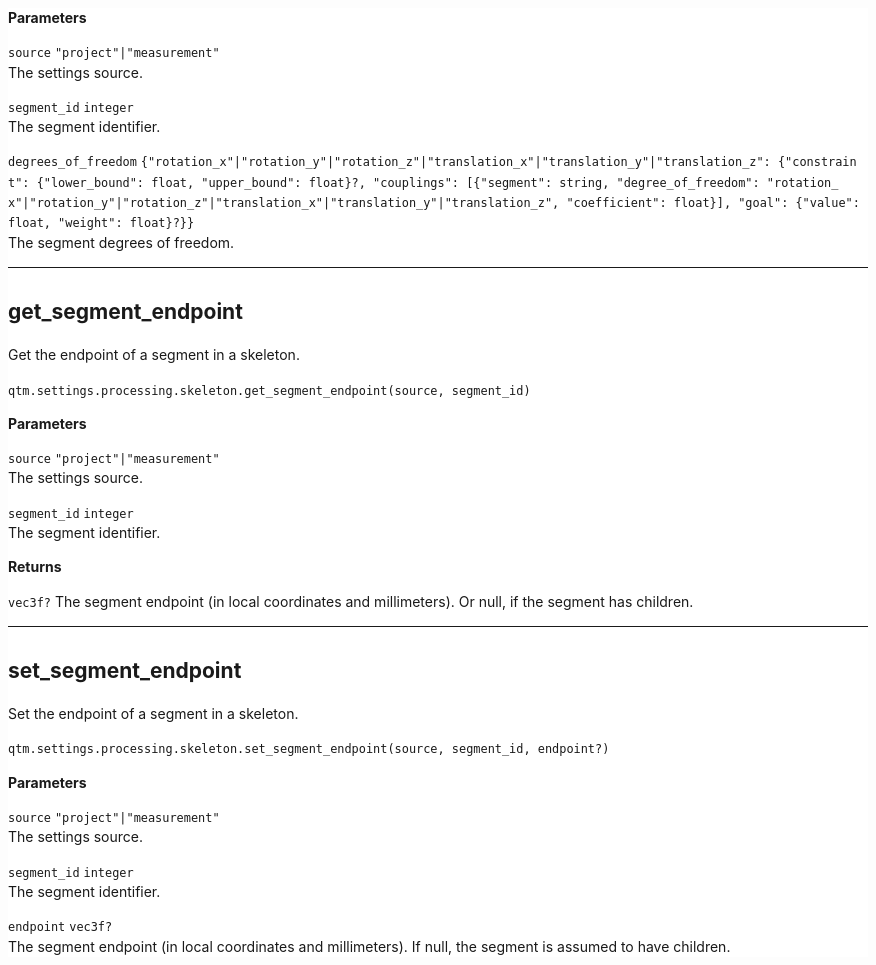 **Parameters**

`source` `"project"|"measurement"`<br/>
The settings source.

`segment_id` `integer`<br/>
The segment identifier.

`degrees_of_freedom` `{"rotation_x"|"rotation_y"|"rotation_z"|"translation_x"|"translation_y"|"translation_z": {"constraint": {"lower_bound": float, "upper_bound": float}?, "couplings": [{"segment": string, "degree_of_freedom": "rotation_x"|"rotation_y"|"rotation_z"|"translation_x"|"translation_y"|"translation_z", "coefficient": float}], "goal": {"value": float, "weight": float}?}}`<br/>
The segment degrees of freedom.



---

## get_segment_endpoint

Get the endpoint of a segment in a skeleton.
```
qtm.settings.processing.skeleton.get_segment_endpoint(source, segment_id)
```

**Parameters**

`source` `"project"|"measurement"`<br/>
The settings source.

`segment_id` `integer`<br/>
The segment identifier.


**Returns**

`vec3f?` The segment endpoint (in local coordinates and millimeters). Or null, if the segment has children.

---

## set_segment_endpoint

Set the endpoint of a segment in a skeleton.
```
qtm.settings.processing.skeleton.set_segment_endpoint(source, segment_id, endpoint?)
```

**Parameters**

`source` `"project"|"measurement"`<br/>
The settings source.

`segment_id` `integer`<br/>
The segment identifier.

`endpoint` `vec3f?`<br/>
The segment endpoint (in local coordinates and millimeters). If null, the segment is assumed to have children.
